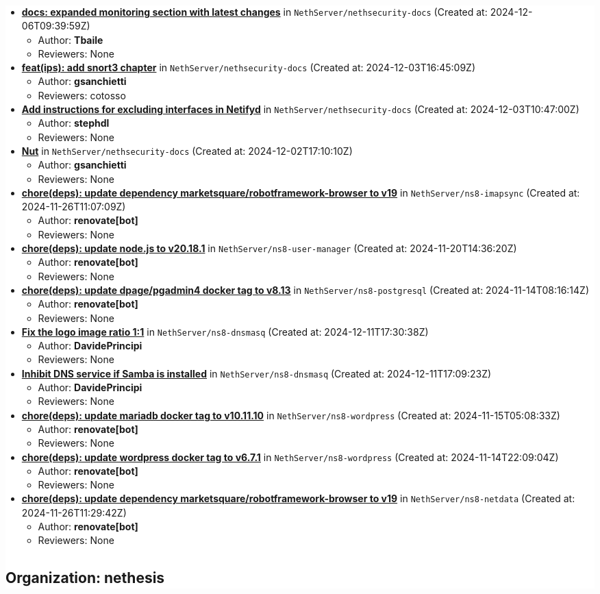 - **[docs: expanded monitoring section with latest changes](https://github.com/NethServer/nethsecurity-docs/pull/139)** in `NethServer/nethsecurity-docs` (Created at: 2024-12-06T09:39:59Z) 
  - Author: **Tbaile**
  - Reviewers: None
- **[feat(ips): add snort3 chapter](https://github.com/NethServer/nethsecurity-docs/pull/137)** in `NethServer/nethsecurity-docs` (Created at: 2024-12-03T16:45:09Z) 
  - Author: **gsanchietti**
  - Reviewers: cotosso
- **[Add instructions for excluding interfaces in Netifyd](https://github.com/NethServer/nethsecurity-docs/pull/136)** in `NethServer/nethsecurity-docs` (Created at: 2024-12-03T10:47:00Z) 
  - Author: **stephdl**
  - Reviewers: None
- **[Nut](https://github.com/NethServer/nethsecurity-docs/pull/135)** in `NethServer/nethsecurity-docs` (Created at: 2024-12-02T17:10:10Z) 
  - Author: **gsanchietti**
  - Reviewers: None
- **[chore(deps): update dependency marketsquare/robotframework-browser to v19](https://github.com/NethServer/ns8-imapsync/pull/31)** in `NethServer/ns8-imapsync` (Created at: 2024-11-26T11:07:09Z) 
  - Author: **renovate[bot]**
  - Reviewers: None
- **[chore(deps): update node.js to v20.18.1](https://github.com/NethServer/ns8-user-manager/pull/59)** in `NethServer/ns8-user-manager` (Created at: 2024-11-20T14:36:20Z) 
  - Author: **renovate[bot]**
  - Reviewers: None
- **[chore(deps): update dpage/pgadmin4 docker tag to v8.13](https://github.com/NethServer/ns8-postgresql/pull/22)** in `NethServer/ns8-postgresql` (Created at: 2024-11-14T08:16:14Z) 
  - Author: **renovate[bot]**
  - Reviewers: None
- **[Fix the logo image ratio 1:1](https://github.com/NethServer/ns8-dnsmasq/pull/22)** in `NethServer/ns8-dnsmasq` (Created at: 2024-12-11T17:30:38Z) 
  - Author: **DavidePrincipi**
  - Reviewers: None
- **[Inhibit DNS service if Samba is installed](https://github.com/NethServer/ns8-dnsmasq/pull/21)** in `NethServer/ns8-dnsmasq` (Created at: 2024-12-11T17:09:23Z) 
  - Author: **DavidePrincipi**
  - Reviewers: None
- **[chore(deps): update mariadb docker tag to v10.11.10](https://github.com/NethServer/ns8-wordpress/pull/19)** in `NethServer/ns8-wordpress` (Created at: 2024-11-15T05:08:33Z) 
  - Author: **renovate[bot]**
  - Reviewers: None
- **[chore(deps): update wordpress docker tag to v6.7.1](https://github.com/NethServer/ns8-wordpress/pull/18)** in `NethServer/ns8-wordpress` (Created at: 2024-11-14T22:09:04Z) 
  - Author: **renovate[bot]**
  - Reviewers: None
- **[chore(deps): update dependency marketsquare/robotframework-browser to v19](https://github.com/NethServer/ns8-netdata/pull/25)** in `NethServer/ns8-netdata` (Created at: 2024-11-26T11:29:42Z) 
  - Author: **renovate[bot]**
  - Reviewers: None

## Organization: nethesis

